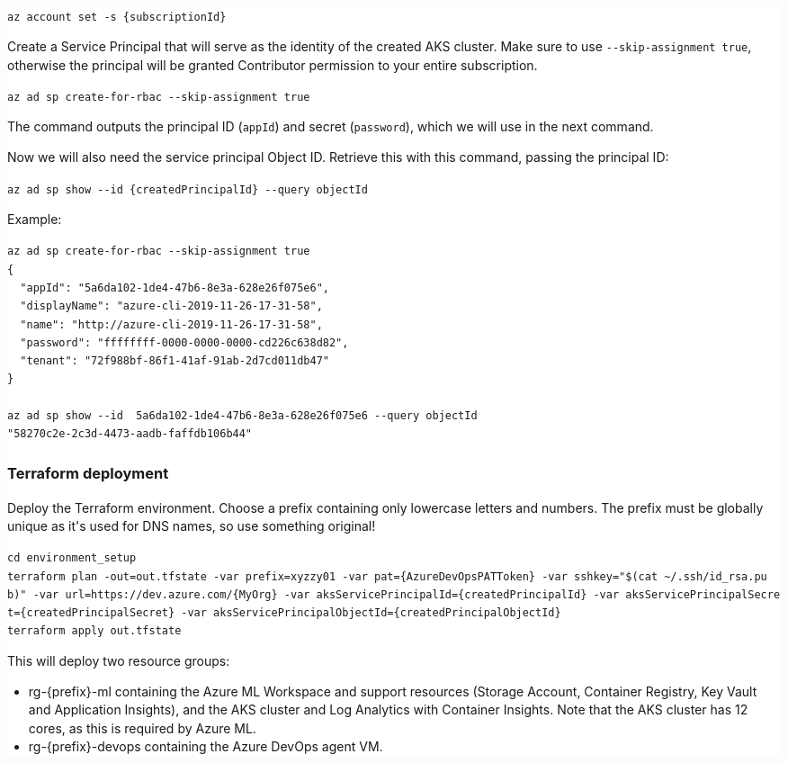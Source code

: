 ```
az account set -s {subscriptionId}
```

Create a Service Principal that will serve as the identity of the created AKS cluster. Make sure to use `--skip-assignment true`, otherwise the principal will be granted Contributor permission to your entire subscription.

```
az ad sp create-for-rbac --skip-assignment true
```

The command outputs the principal ID (`appId`) and secret (`password`), which we will use in the next command.

Now we will also need the service principal Object ID. Retrieve this with this command, passing the principal ID:

```
az ad sp show --id {createdPrincipalId} --query objectId
```

Example:

```
az ad sp create-for-rbac --skip-assignment true
{
  "appId": "5a6da102-1de4-47b6-8e3a-628e26f075e6",
  "displayName": "azure-cli-2019-11-26-17-31-58",
  "name": "http://azure-cli-2019-11-26-17-31-58",
  "password": "ffffffff-0000-0000-0000-cd226c638d82",
  "tenant": "72f988bf-86f1-41af-91ab-2d7cd011db47"
}

az ad sp show --id  5a6da102-1de4-47b6-8e3a-628e26f075e6 --query objectId
"58270c2e-2c3d-4473-aadb-faffdb106b44"
```

### Terraform deployment

Deploy the Terraform environment. Choose a prefix containing only lowercase letters and numbers. The prefix must be globally unique as it's used for DNS names, so use something original!

```
cd environment_setup
terraform plan -out=out.tfstate -var prefix=xyzzy01 -var pat={AzureDevOpsPATToken} -var sshkey="$(cat ~/.ssh/id_rsa.pub)" -var url=https://dev.azure.com/{MyOrg} -var aksServicePrincipalId={createdPrincipalId} -var aksServicePrincipalSecret={createdPrincipalSecret} -var aksServicePrincipalObjectId={createdPrincipalObjectId}
terraform apply out.tfstate
```

This will deploy two resource groups:
* rg-{prefix}-ml containing the Azure ML Workspace and support resources (Storage Account, Container Registry, Key Vault and Application Insights), and the AKS cluster and Log Analytics with Container Insights. Note that the AKS cluster has 12 cores, as this is required by Azure ML.
* rg-{prefix}-devops containing the Azure DevOps agent VM.
